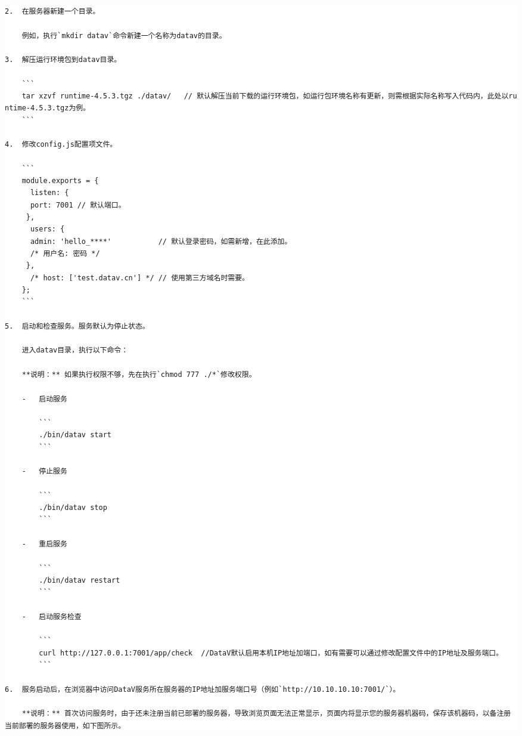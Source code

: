     2.  在服务器新建一个目录。

        例如，执行`mkdir datav`命令新建一个名称为datav的目录。

    3.  解压运行环境包到datav目录。

        ```
        tar xzvf runtime-4.5.3.tgz ./datav/   // 默认解压当前下载的运行环境包，如运行包环境名称有更新，则需根据实际名称写入代码内，此处以runtime-4.5.3.tgz为例。
        ```

    4.  修改config.js配置项文件。

        ```
        module.exports = {
          listen: {
          port: 7001 // 默认端口。
         },
          users: {
          admin: 'hello_****'           // 默认登录密码，如需新增，在此添加。
          /* 用户名: 密码 */
         },
          /* host: ['test.datav.cn'] */ // 使用第三方域名时需要。
        };
        ```

    5.  启动和检查服务。服务默认为停止状态。

        进入datav目录，执行以下命令：

        **说明：** 如果执行权限不够，先在执行`chmod 777 ./*`修改权限。

        -   启动服务

            ```
            ./bin/datav start
            ```

        -   停止服务

            ```
            ./bin/datav stop
            ```

        -   重启服务

            ```
            ./bin/datav restart
            ```

        -   启动服务检查

            ```
            curl http://127.0.0.1:7001/app/check  //DataV默认启用本机IP地址加端口，如有需要可以通过修改配置文件中的IP地址及服务端口。
            ```

    6.  服务启动后，在浏览器中访问DataV服务所在服务器的IP地址加服务端口号（例如`http://10.10.10.10:7001/`）。

        **说明：** 首次访问服务时，由于还未注册当前已部署的服务器，导致浏览页面无法正常显示，页面内将显示您的服务器机器码，保存该机器码，以备注册当前部署的服务器使用，如下图所示。
